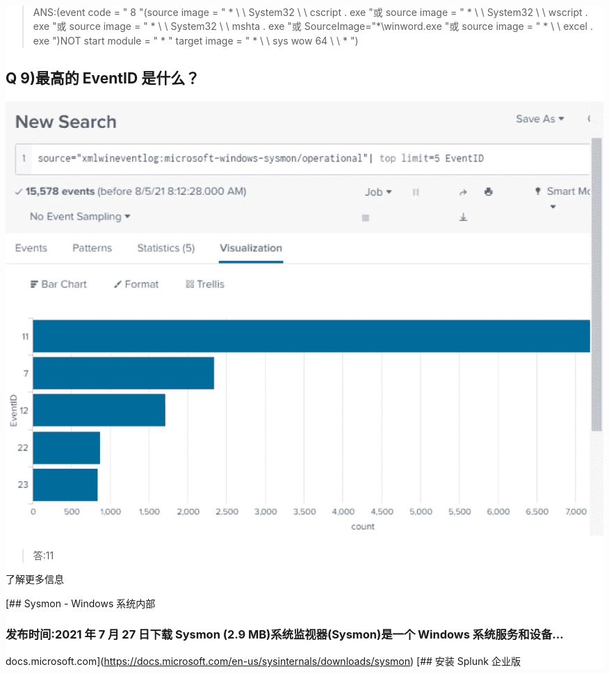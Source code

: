 > ANS:(event code = " 8 "(source image = " * \ \ System32 \ \ cscript . exe "或 source image = " * \ \ System32 \ \ wscript . exe "或 source image = " * \ \ System32 \ \ mshta . exe "或 SourceImage="*\\winword.exe "或 source image = " * \ \ excel . exe ")NOT start module = " * " target image = " * \ \ sys wow 64 \ \ * ")

## Q 9)最高的 EventID 是什么？

![](img/97825ee67cb4bff5daa7f7126e6cf592.png)

> 答:11

了解更多信息

[](https://docs.microsoft.com/en-us/sysinternals/downloads/sysmon) [## Sysmon - Windows 系统内部

### 发布时间:2021 年 7 月 27 日下载 Sysmon (2.9 MB)系统监视器(Sysmon)是一个 Windows 系统服务和设备…

docs.microsoft.com](https://docs.microsoft.com/en-us/sysinternals/downloads/sysmon)  [## 安装 Splunk 企业版
